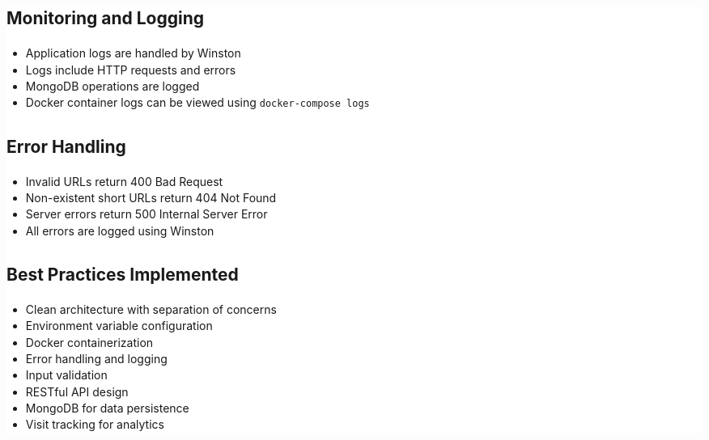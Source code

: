 ## Monitoring and Logging
- Application logs are handled by Winston
- Logs include HTTP requests and errors
- MongoDB operations are logged
- Docker container logs can be viewed using `docker-compose logs`

## Error Handling
- Invalid URLs return 400 Bad Request
- Non-existent short URLs return 404 Not Found
- Server errors return 500 Internal Server Error
- All errors are logged using Winston

## Best Practices Implemented
- Clean architecture with separation of concerns
- Environment variable configuration
- Docker containerization
- Error handling and logging
- Input validation
- RESTful API design
- MongoDB for data persistence
- Visit tracking for analytics 